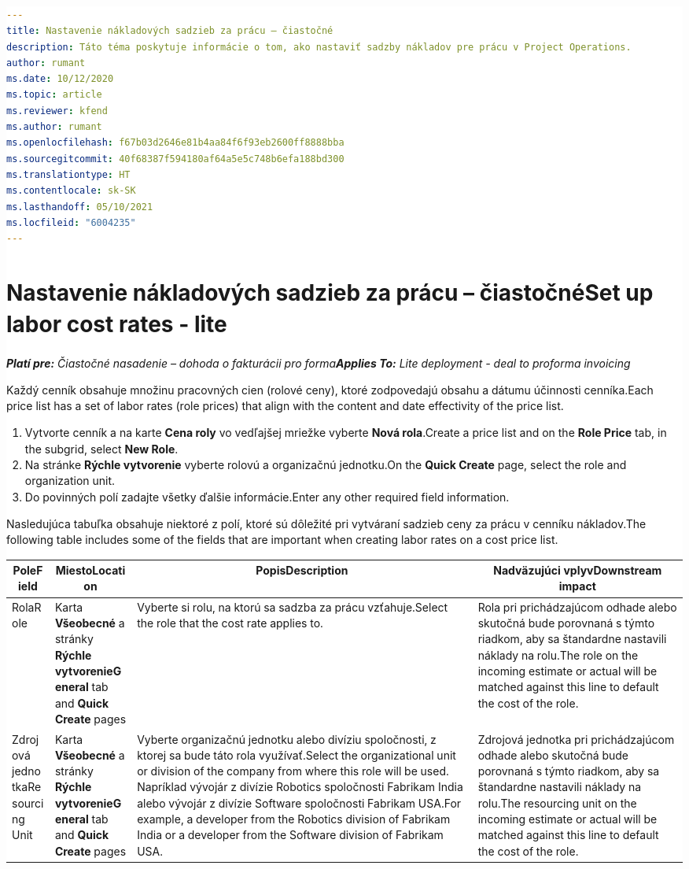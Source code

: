 ```yaml
---
title: Nastavenie nákladových sadzieb za prácu – čiastočné
description: Táto téma poskytuje informácie o tom, ako nastaviť sadzby nákladov pre prácu v Project Operations.
author: rumant
ms.date: 10/12/2020
ms.topic: article
ms.reviewer: kfend
ms.author: rumant
ms.openlocfilehash: f67b03d2646e81b4aa84f6f93eb2600ff8888bba
ms.sourcegitcommit: 40f68387f594180af64a5e5c748b6efa188bd300
ms.translationtype: HT
ms.contentlocale: sk-SK
ms.lasthandoff: 05/10/2021
ms.locfileid: "6004235"
---
```

# <a name="set-up-labor-cost-rates---lite"></a><span data-ttu-id="5b49c-103">Nastavenie nákladových sadzieb za prácu – čiastočné</span><span class="sxs-lookup"><span data-stu-id="5b49c-103">Set up labor cost rates - lite</span></span>

<span data-ttu-id="5b49c-104">_**Platí pre:** Čiastočné nasadenie – dohoda o fakturácii pro forma_</span><span class="sxs-lookup"><span data-stu-id="5b49c-104">_**Applies To:** Lite deployment - deal to proforma invoicing_</span></span>

<span data-ttu-id="5b49c-105">Každý cenník obsahuje množinu pracovných cien (rolové ceny), ktoré zodpovedajú obsahu a dátumu účinnosti cenníka.</span><span class="sxs-lookup"><span data-stu-id="5b49c-105">Each price list has a set of labor rates (role prices) that align with the content and date effectivity of the price list.</span></span>

1. <span data-ttu-id="5b49c-106">Vytvorte cenník a na karte **Cena roly** vo vedľajšej mriežke vyberte **Nová rola**.</span><span class="sxs-lookup"><span data-stu-id="5b49c-106">Create a price list and on the **Role Price** tab, in the subgrid, select **New Role**.</span></span>
2. <span data-ttu-id="5b49c-107">Na stránke **Rýchle vytvorenie** vyberte rolovú a organizačnú jednotku.</span><span class="sxs-lookup"><span data-stu-id="5b49c-107">On the **Quick Create** page, select the role and organization unit.</span></span>
3. <span data-ttu-id="5b49c-108">Do povinných polí zadajte všetky ďalšie informácie.</span><span class="sxs-lookup"><span data-stu-id="5b49c-108">Enter any other required field information.</span></span>

<span data-ttu-id="5b49c-109">Nasledujúca tabuľka obsahuje niektoré z polí, ktoré sú dôležité pri vytváraní sadzieb ceny za prácu v cenníku nákladov.</span><span class="sxs-lookup"><span data-stu-id="5b49c-109">The following table includes some of the fields that are important when creating labor rates on a cost price list.</span></span>

| <span data-ttu-id="5b49c-110">Pole</span><span class="sxs-lookup"><span data-stu-id="5b49c-110">Field</span></span> | <span data-ttu-id="5b49c-111">Miesto</span><span class="sxs-lookup"><span data-stu-id="5b49c-111">Location</span></span> | <span data-ttu-id="5b49c-112">Popis</span><span class="sxs-lookup"><span data-stu-id="5b49c-112">Description</span></span> | <span data-ttu-id="5b49c-113">Nadväzujúci vplyv</span><span class="sxs-lookup"><span data-stu-id="5b49c-113">Downstream impact</span></span> |
| --- | --- | --- | --- |
| <span data-ttu-id="5b49c-114">Rola</span><span class="sxs-lookup"><span data-stu-id="5b49c-114">Role</span></span> | <span data-ttu-id="5b49c-115">Karta **Všeobecné** a stránky **Rýchle vytvorenie**</span><span class="sxs-lookup"><span data-stu-id="5b49c-115">**General** tab and **Quick Create** pages</span></span> | <span data-ttu-id="5b49c-116">Vyberte si rolu, na ktorú sa sadzba za prácu vzťahuje.</span><span class="sxs-lookup"><span data-stu-id="5b49c-116">Select the role that the cost rate applies to.</span></span> | <span data-ttu-id="5b49c-117">Rola pri prichádzajúcom odhade alebo skutočná bude porovnaná s týmto riadkom, aby sa štandardne nastavili náklady na rolu.</span><span class="sxs-lookup"><span data-stu-id="5b49c-117">The role on the incoming estimate or actual will be matched against this line to default the cost of the role.</span></span> |
| <span data-ttu-id="5b49c-118">Zdrojová jednotka</span><span class="sxs-lookup"><span data-stu-id="5b49c-118">Resourcing Unit</span></span> | <span data-ttu-id="5b49c-119">Karta **Všeobecné** a stránky **Rýchle vytvorenie**</span><span class="sxs-lookup"><span data-stu-id="5b49c-119">**General** tab and **Quick Create** pages</span></span> | <span data-ttu-id="5b49c-120">Vyberte organizačnú jednotku alebo divíziu spoločnosti, z ktorej sa bude táto rola využívať.</span><span class="sxs-lookup"><span data-stu-id="5b49c-120">Select the organizational unit or division of the company from where this role will be used.</span></span> <span data-ttu-id="5b49c-121">Napríklad vývojár z divízie Robotics spoločnosti Fabrikam India alebo vývojár z divízie Software spoločnosti Fabrikam USA.</span><span class="sxs-lookup"><span data-stu-id="5b49c-121">For example, a developer from the Robotics division of Fabrikam India or a developer from the Software division of Fabrikam USA.</span></span> | <span data-ttu-id="5b49c-122">Zdrojová jednotka pri prichádzajúcom odhade alebo skutočná bude porovnaná s týmto riadkom, aby sa štandardne nastavili náklady na rolu.</span><span class="sxs-lookup"><span data-stu-id="5b49c-122">The resourcing unit on the incoming estimate or actual will be matched against this line to default the cost of the role.</span></span> |